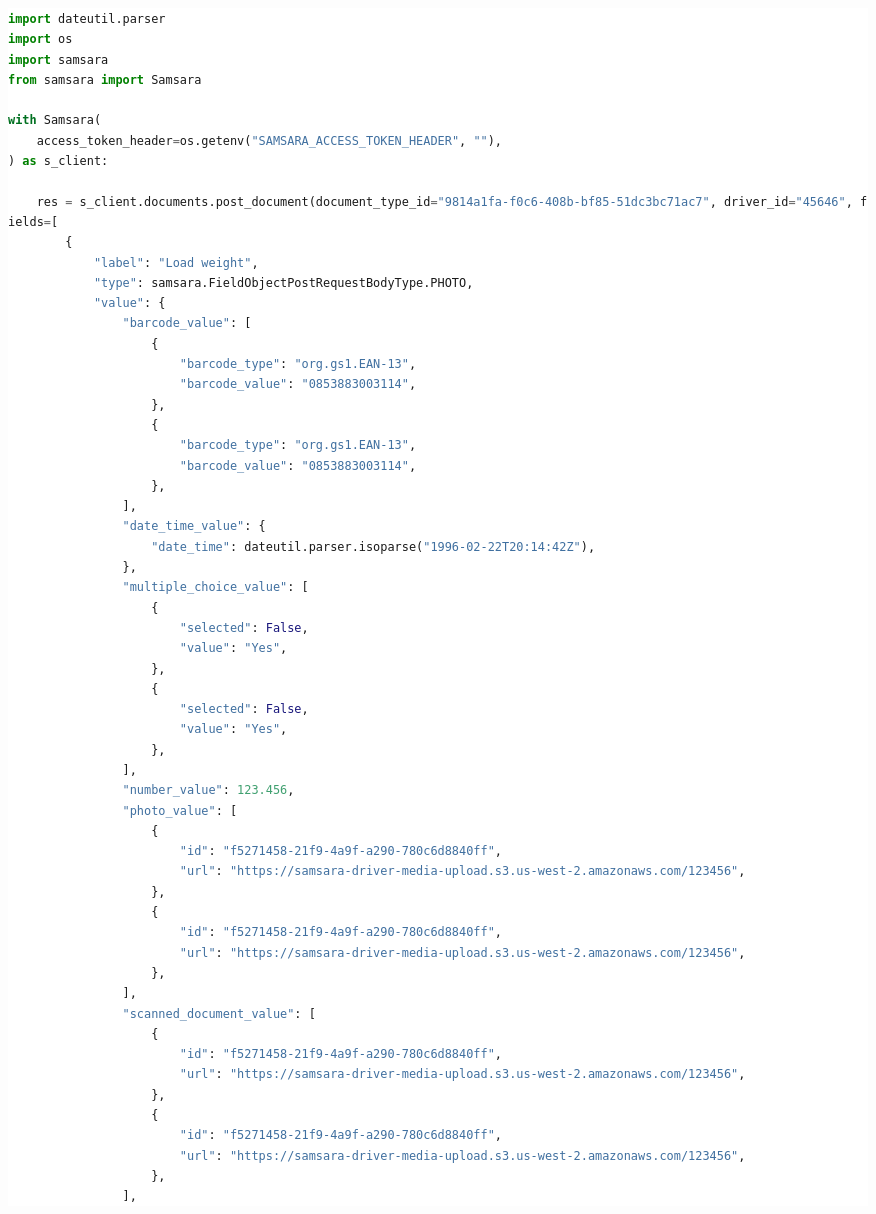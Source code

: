 ```python
import dateutil.parser
import os
import samsara
from samsara import Samsara

with Samsara(
    access_token_header=os.getenv("SAMSARA_ACCESS_TOKEN_HEADER", ""),
) as s_client:

    res = s_client.documents.post_document(document_type_id="9814a1fa-f0c6-408b-bf85-51dc3bc71ac7", driver_id="45646", fields=[
        {
            "label": "Load weight",
            "type": samsara.FieldObjectPostRequestBodyType.PHOTO,
            "value": {
                "barcode_value": [
                    {
                        "barcode_type": "org.gs1.EAN-13",
                        "barcode_value": "0853883003114",
                    },
                    {
                        "barcode_type": "org.gs1.EAN-13",
                        "barcode_value": "0853883003114",
                    },
                ],
                "date_time_value": {
                    "date_time": dateutil.parser.isoparse("1996-02-22T20:14:42Z"),
                },
                "multiple_choice_value": [
                    {
                        "selected": False,
                        "value": "Yes",
                    },
                    {
                        "selected": False,
                        "value": "Yes",
                    },
                ],
                "number_value": 123.456,
                "photo_value": [
                    {
                        "id": "f5271458-21f9-4a9f-a290-780c6d8840ff",
                        "url": "https://samsara-driver-media-upload.s3.us-west-2.amazonaws.com/123456",
                    },
                    {
                        "id": "f5271458-21f9-4a9f-a290-780c6d8840ff",
                        "url": "https://samsara-driver-media-upload.s3.us-west-2.amazonaws.com/123456",
                    },
                ],
                "scanned_document_value": [
                    {
                        "id": "f5271458-21f9-4a9f-a290-780c6d8840ff",
                        "url": "https://samsara-driver-media-upload.s3.us-west-2.amazonaws.com/123456",
                    },
                    {
                        "id": "f5271458-21f9-4a9f-a290-780c6d8840ff",
                        "url": "https://samsara-driver-media-upload.s3.us-west-2.amazonaws.com/123456",
                    },
                ],
```